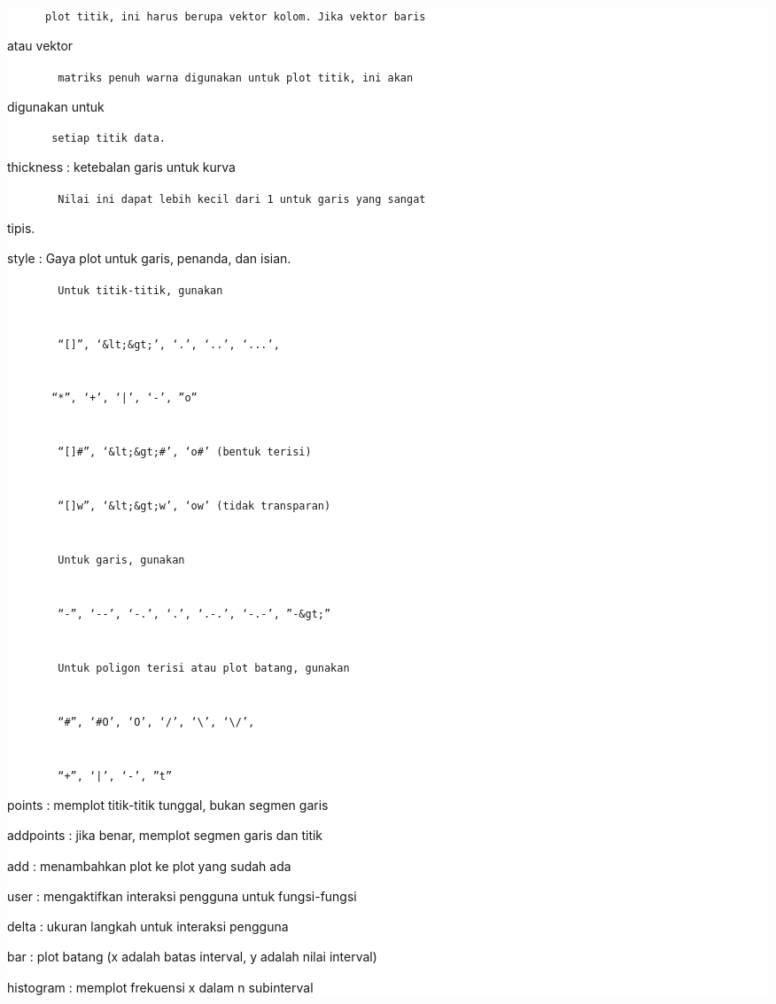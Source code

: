 
          plot titik, ini harus berupa vektor kolom. Jika vektor baris
atau vektor


            matriks penuh warna digunakan untuk plot titik, ini akan
digunakan untuk


           setiap titik data.


thickness : ketebalan garis untuk kurva


            Nilai ini dapat lebih kecil dari 1 untuk garis yang sangat
tipis.


style : Gaya plot untuk garis, penanda, dan isian.


            Untuk titik-titik, gunakan


            “[]”, ‘&lt;&gt;’, ‘.’, ‘..’, ‘...’,


           “*”, ‘+’, ‘|’, ‘-’, ”o”


            “[]#”, ‘&lt;&gt;#’, ‘o#’ (bentuk terisi)


            “[]w”, ‘&lt;&gt;w’, ‘ow’ (tidak transparan)


            Untuk garis, gunakan


            “-”, ‘--’, ‘-.’, ‘.’, ‘.-.’, ‘-.-’, ”-&gt;”


            Untuk poligon terisi atau plot batang, gunakan


            “#”, ‘#O’, ‘O’, ‘/’, ‘\’, ‘\/’,


            “+”, ‘|’, ‘-’, ”t”


points : memplot titik-titik tunggal, bukan segmen garis


addpoints : jika benar, memplot segmen garis dan titik


add : menambahkan plot ke plot yang sudah ada


user : mengaktifkan interaksi pengguna untuk fungsi-fungsi


delta : ukuran langkah untuk interaksi pengguna


bar : plot batang (x adalah batas interval, y adalah nilai interval)


histogram : memplot frekuensi x dalam n subinterval
